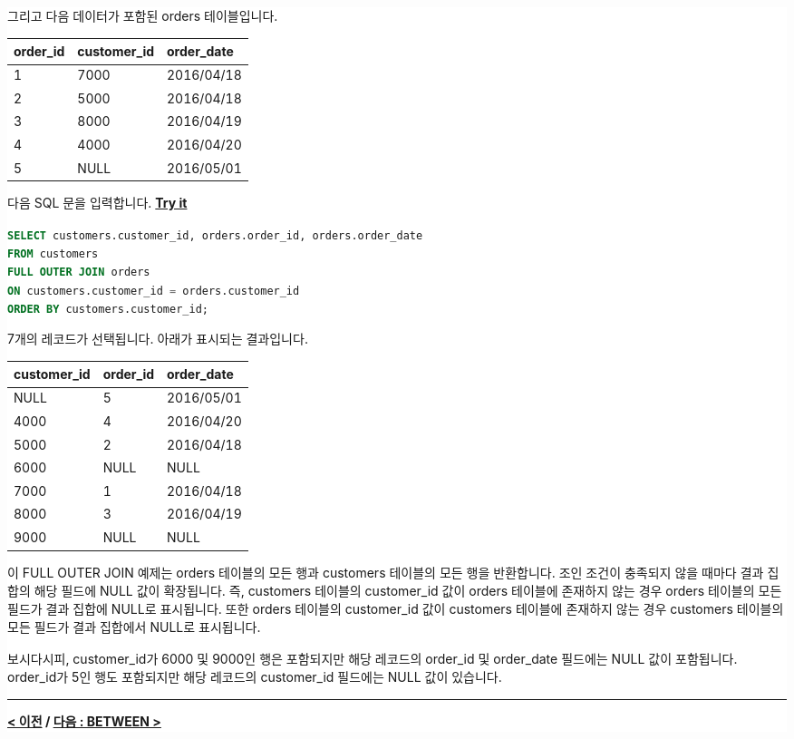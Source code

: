 그리고 다음 데이터가 포함된 orders 테이블입니다.

| order_id | customer_id | order_date |
| :------- | :---------- | :--------- |
| 1        | 7000        | 2016/04/18 |
| 2        | 5000        | 2016/04/18 |
| 3        | 8000        | 2016/04/19 |
| 4        | 4000        | 2016/04/20 |
| 5        | NULL        | 2016/05/01 |

다음 SQL 문을 입력합니다. **[Try it](https://www.techonthenet.com/sql/joins_try_sql.php)**
```SQL
SELECT customers.customer_id, orders.order_id, orders.order_date
FROM customers 
FULL OUTER JOIN orders
ON customers.customer_id = orders.customer_id
ORDER BY customers.customer_id;
```
7개의 레코드가 선택됩니다. 아래가 표시되는 결과입니다.

| customer_id | order_id | order_date |
| :---------- | :------- | :--------- |
| NULL        | 5        | 2016/05/01 |
| 4000        | 4        | 2016/04/20 |
| 5000        | 2        | 2016/04/18 |
| 6000        | NULL     | NULL       |
| 7000        | 1        | 2016/04/18 |
| 8000        | 3        | 2016/04/19 |
| 9000        | NULL     | NULL       |

이 FULL OUTER JOIN 예제는 orders 테이블의 모든 행과 customers 테이블의 모든 행을 반환합니다. 조인 조건이 충족되지 않을 때마다 결과 집합의 해당 필드에 NULL 값이 확장됩니다. 즉, customers 테이블의 customer_id 값이 orders 테이블에 존재하지 않는 경우 orders 테이블의 모든 필드가 결과 집합에 NULL로 표시됩니다. 또한 orders 테이블의 customer_id 값이 customers 테이블에 존재하지 않는 경우 customers 테이블의 모든 필드가 결과 집합에서 NULL로 표시됩니다.

보시다시피, customer_id가 6000 및 9000인 행은 포함되지만 해당 레코드의 order_id 및 order_date 필드에는 NULL 값이 포함됩니다. order_id가 5인 행도 포함되지만 해당 레코드의 customer_id 필드에는 NULL 값이 있습니다.

---
**[< 이전](https://github.com/riz-jeong/TechOnTheNet-Korean-Translation/blob/main/SQL/ALIASES.md) / [다음 : BETWEEN >](https://github.com/riz-jeong/TechOnTheNet-Korean-Translation/blob/main/SQL/BETWEEN.md)**